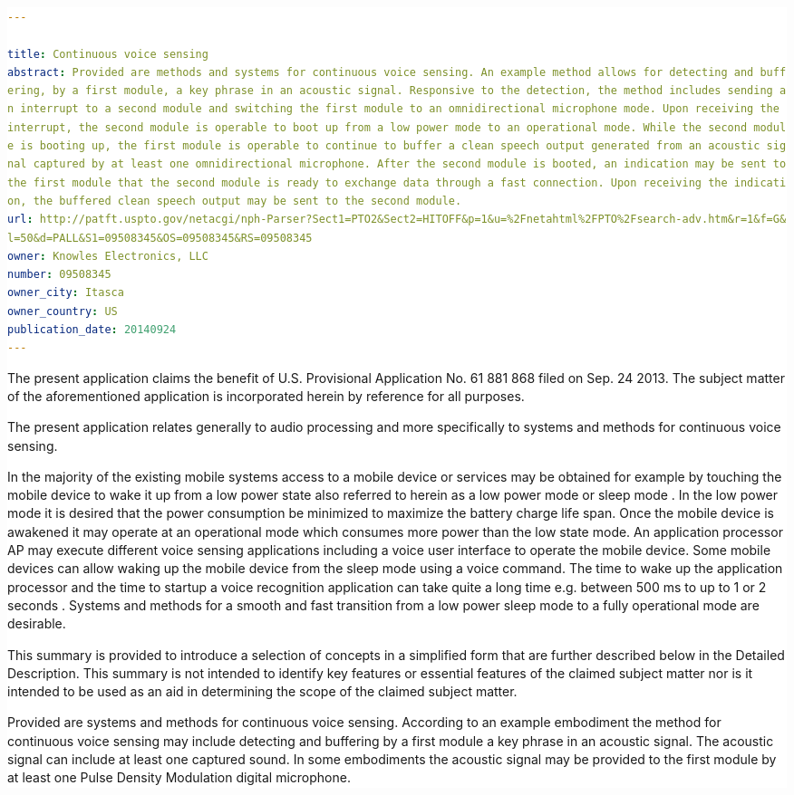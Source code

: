 ```yaml
---

title: Continuous voice sensing
abstract: Provided are methods and systems for continuous voice sensing. An example method allows for detecting and buffering, by a first module, a key phrase in an acoustic signal. Responsive to the detection, the method includes sending an interrupt to a second module and switching the first module to an omnidirectional microphone mode. Upon receiving the interrupt, the second module is operable to boot up from a low power mode to an operational mode. While the second module is booting up, the first module is operable to continue to buffer a clean speech output generated from an acoustic signal captured by at least one omnidirectional microphone. After the second module is booted, an indication may be sent to the first module that the second module is ready to exchange data through a fast connection. Upon receiving the indication, the buffered clean speech output may be sent to the second module.
url: http://patft.uspto.gov/netacgi/nph-Parser?Sect1=PTO2&Sect2=HITOFF&p=1&u=%2Fnetahtml%2FPTO%2Fsearch-adv.htm&r=1&f=G&l=50&d=PALL&S1=09508345&OS=09508345&RS=09508345
owner: Knowles Electronics, LLC
number: 09508345
owner_city: Itasca
owner_country: US
publication_date: 20140924
---
```

The present application claims the benefit of U.S. Provisional Application No. 61 881 868 filed on Sep. 24 2013. The subject matter of the aforementioned application is incorporated herein by reference for all purposes.

The present application relates generally to audio processing and more specifically to systems and methods for continuous voice sensing.

In the majority of the existing mobile systems access to a mobile device or services may be obtained for example by touching the mobile device to wake it up from a low power state also referred to herein as a low power mode or sleep mode . In the low power mode it is desired that the power consumption be minimized to maximize the battery charge life span. Once the mobile device is awakened it may operate at an operational mode which consumes more power than the low state mode. An application processor AP may execute different voice sensing applications including a voice user interface to operate the mobile device. Some mobile devices can allow waking up the mobile device from the sleep mode using a voice command. The time to wake up the application processor and the time to startup a voice recognition application can take quite a long time e.g. between 500 ms to up to 1 or 2 seconds . Systems and methods for a smooth and fast transition from a low power sleep mode to a fully operational mode are desirable.

This summary is provided to introduce a selection of concepts in a simplified form that are further described below in the Detailed Description. This summary is not intended to identify key features or essential features of the claimed subject matter nor is it intended to be used as an aid in determining the scope of the claimed subject matter.

Provided are systems and methods for continuous voice sensing. According to an example embodiment the method for continuous voice sensing may include detecting and buffering by a first module a key phrase in an acoustic signal. The acoustic signal can include at least one captured sound. In some embodiments the acoustic signal may be provided to the first module by at least one Pulse Density Modulation digital microphone.

